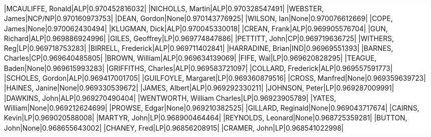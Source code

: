 |MCAULIFFE, Ronald|ALP|0.970452816032|
|NICHOLLS, Martin|ALP|0.970328547491|
|WEBSTER, James|NCP/NP|0.970160973753|
|DEAN, Gordon|None|0.970143776925|
|WILSON, Ian|None|0.970076612669|
|COPE, James|None|0.970062430494|
|KLUGMAN, Dick|ALP|0.970045330018|
|CREAN, Frank|ALP|0.969905576704|
|GUN, Richard|ALP|0.969886924996|
|GILES, Geoffrey|LP|0.969774847886|
|PETTITT, John|CP|0.969719636725|
|WITHERS, Reg|LP|0.969718753283|
|BIRRELL, Frederick|ALP|0.969711402841|
|HARRADINE, Brian|IND|0.96969551393|
|BARNES, Charles|CP|0.969640485805|
|BROWN, William|ALP|0.969634139069|
|FIFE, Wal|LP|0.969620828295|
|TEAGUE, Baden|None|0.969615993283|
|GRIFFITHS, Charles|ALP|0.969583721097|
|COLLARD, Frederick|ALP|0.969557591773|
|SCHOLES, Gordon|ALP|0.969417001705|
|GUILFOYLE, Margaret|LP|0.969360879516|
|CROSS, Manfred|None|0.969359639723|
|HAINES, Janine|None|0.969330539672|
|JAMES, Albert|ALP|0.969292330211|
|JOHNSON, Peter|LP|0.969287009991|
|DAWKINS, John|ALP|0.969270490404|
|WENTWORTH, William Charles|LP|0.96923905789|
|YATES, William|None|0.969212624699|
|PROWSE, Edgar|None|0.969210382525|
|GILLARD, Reginald|None|0.969043717674|
|CAIRNS, Kevin|LP|0.969020588008|
|MARTYR, John|LP|0.968900464464|
|REYNOLDS, Leonard|None|0.968725359281|
|BUTTON, John|None|0.968655643002|
|CHANEY, Fred|LP|0.96856208915|
|CRAMER, John|LP|0.968541022998|